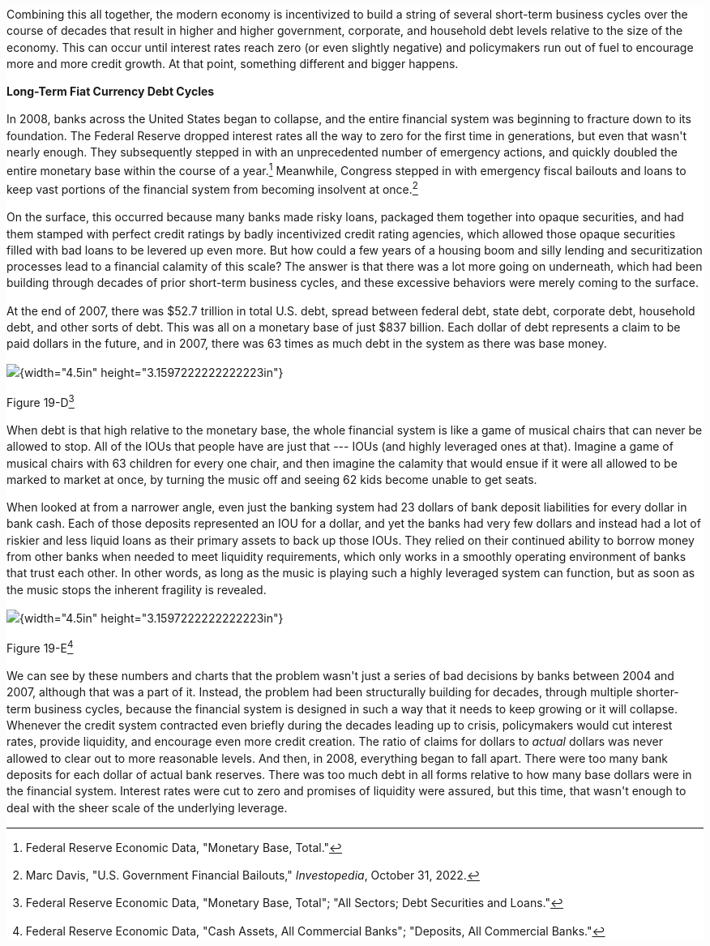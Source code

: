 Combining this all together, the modern economy is incentivized to build a string of several short-term business cycles over the course of decades that result in higher and higher government, corporate, and household debt levels relative to the size of the economy. This can occur until interest rates reach zero (or even slightly negative) and policymakers run out of fuel to encourage more and more credit growth. At that point, something different and bigger happens.

**Long-Term Fiat Currency Debt Cycles**

In 2008, banks across the United States began to collapse, and the entire financial system was beginning to fracture down to its foundation. The Federal Reserve dropped interest rates all the way to zero for the first time in generations, but even that wasn't nearly enough. They subsequently stepped in with an unprecedented number of emergency actions, and quickly doubled the entire monetary base within the course of a year.[^287] Meanwhile, Congress stepped in with emergency fiscal bailouts and loans to keep vast portions of the financial system from becoming insolvent at once.[^288]

On the surface, this occurred because many banks made risky loans, packaged them together into opaque securities, and had them stamped with perfect credit ratings by badly incentivized credit rating agencies, which allowed those opaque securities filled with bad loans to be levered up even more. But how could a few years of a housing boom and silly lending and securitization processes lead to a financial calamity of this scale? The answer is that there was a lot more going on underneath, which had been building through decades of prior short-term business cycles, and these excessive behaviors were merely coming to the surface.

At the end of 2007, there was \$52.7 trillion in total U.S. debt, spread between federal debt, state debt, corporate debt, household debt, and other sorts of debt. This was all on a monetary base of just \$837 billion. Each dollar of debt represents a claim to be paid dollars in the future, and in 2007, there was 63 times as much debt in the system as there was base money.

![](media/image39.png){width="4.5in" height="3.1597222222222223in"}

Figure 19-D[^289]

When debt is that high relative to the monetary base, the whole financial system is like a game of musical chairs that can never be allowed to stop. All of the IOUs that people have are just that --- IOUs (and highly leveraged ones at that). Imagine a game of musical chairs with 63 children for every one chair, and then imagine the calamity that would ensue if it were all allowed to be marked to market at once, by turning the music off and seeing 62 kids become unable to get seats.

When looked at from a narrower angle, even just the banking system had 23 dollars of bank deposit liabilities for every dollar in bank cash. Each of those deposits represented an IOU for a dollar, and yet the banks had very few dollars and instead had a lot of riskier and less liquid loans as their primary assets to back up those IOUs. They relied on their continued ability to borrow money from other banks when needed to meet liquidity requirements, which only works in a smoothly operating environment of banks that trust each other. In other words, as long as the music is playing such a highly leveraged system can function, but as soon as the music stops the inherent fragility is revealed.

![](media/image2.png){width="4.5in" height="3.1597222222222223in"}

Figure 19-E[^290]

We can see by these numbers and charts that the problem wasn't just a series of bad decisions by banks between 2004 and 2007, although that was a part of it. Instead, the problem had been structurally building for decades, through multiple shorter-term business cycles, because the financial system is designed in such a way that it needs to keep growing or it will collapse. Whenever the credit system contracted even briefly during the decades leading up to crisis, policymakers would cut interest rates, provide liquidity, and encourage even more credit creation. The ratio of claims for dollars to *actual* dollars was never allowed to clear out to more reasonable levels. And then, in 2008, everything began to fall apart. There were too many bank deposits for each dollar of actual bank reserves. There was too much debt in all forms relative to how many base dollars were in the financial system. Interest rates were cut to zero and promises of liquidity were assured, but this time, that wasn't enough to deal with the sheer scale of the underlying leverage.


[^274]: Gregory Chirichigno, *Debt-slavery in Israel and the Ancient Near East*, chs.2--3.
[^275]: Lyn Alden, "How Debt Jubilees Work."
[^276]: Aaron Klein, "How Credit Card Companies Reward the Rich and Punish the Rest of Us, *Los Angeles Times*, December 20, 2019.
[^277]: Merryn Somerset Webb, "Sound the Trumpet! Debt Jubilees Have Arrived," *Financial Times*, May 29, 2020.
[^278]: Will Durant and Ariel Durant, *The Lessons of History*, 57.
[^279]: Hammurabi, *The Code of Hammurabi, King of Babylon,* 41.
[^280]: Bible Gateway, "The Year for Canceling Debt," 1--3, 12--14.
[^281]: Durant and Durant, *Lessons of History*, 55--56.
[^282]: Ray Dalio, *Principles for Dealing with the Changing World Order*, 50-56, ch. 3, and ch. 4.
[^283]: Federal Reserve Economic Data, "Federal Funds Effective Rate"; "Nonfinancial Corporate Business; Debt Securities and Loans."
[^284]: Federal Reserve Economic Data, "Federal Funds Effective Rate"; "Federal Debt: Total Public Debt."
[^285]: Federal Reserve Economic Data, "All Sectors; Debt Securities and Loans."
[^286]: Katarina Buchholz, "U.S. Debt Rises Irrespective of Who Is in the White House," *Statista*, May 8, 2023.
[^287]: Federal Reserve Economic Data, "Monetary Base, Total."
[^288]: Marc Davis, "U.S. Government Financial Bailouts," *Investopedia*, October 31, 2022.
[^289]: Federal Reserve Economic Data, "Monetary Base, Total"; "All Sectors; Debt Securities and Loans."
[^290]: Federal Reserve Economic Data, "Cash Assets, All Commercial Banks"; "Deposits, All Commercial Banks."
[^291]: Federal Reserve Economic Data, "Monetary Base, Total"; "All Sectors; Debt Securities and Loans."
[^292]: E.g. WSJ Staff, "Open Letter to Ben Bernanke," *Wall Street Journal*, November 15, 2010.
[^293]: Brian Doherty et al., "Whatever Happened to Inflation?" *Reason*, December 2014 issue.
[^294]: Federal Reserve Economic Data, "Monetary Base, Total"; "M3 for the United States."
[^295]: Federal Reserve Economic Data, "Monetary Base, Total," "All Sectors; Debt Securities and Loans," "Gross Domestic Product," and "St. Louis Adjusted Monetary Base;" U.S. Treasury, "Historical Debt Outstanding"; and Bangs, "Public and Private Debt," 21.
[^296]: Angus Deaton and Anne Case, *Deaths of Despair and the Future of Capitalism*.
[^297]: Hugh Rockoff, *America's Economic Way of War*, 239--58.
[^298]: Carmen Reinhart and Belen Sbrancia, "The Liquidation of Government Debt," 297--99.
[^299]: U.S. Treasury, "Historical Debt Outstanding."
[^300]: John Cochrane, "Fiscal Inflation," 125--26.
[^301]: Binder and Spindel, *Myth of Fed Independence*, 125--166.
[^302]: Federal Reserve Economic Data, "Consumer Price Index for All Urban Consumers"; "3-Month Treasury Bill Secondary Market Rate."
[^303]: Reinhart and Sbrancia, "Liquidation of Government Debt," 291.
[^304]: Congressional Budget Office, "The Budget and Economic Outlook: 2023 to 2033."
[^305]: Social Security Administration, "2022 OASDI Trustees Report: Covered Workers and Beneficiaries."
[^306]: Satoshi Nakamoto, "Bitcoin: A Peer-to-Peer Electronic Cash System," 1.